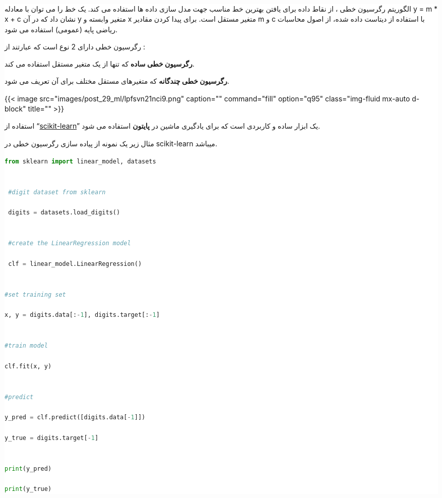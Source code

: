الگوریتم رگرسیون خطی ، از نقاط داده برای یافتن بهترین خط مناسب جهت مدل سازی داده ها استفاده می کند. یک خط را می توان با معادله y = m * x + c نشان داد که در آن y متغیر وابسته و x متغیر مستقل است. برای پیدا کردن مقادیر m و c با استفاده از دیتاست داده شده، از اصول محاسبات ریاضی پایه (عمومی) استفاده می شود.

رگرسیون خطی دارای 2 نوع است که عبارتند از :

**رگرسیون خطی ساده** که تنها از یک متغیر مستقل استفاده می کند.

**رگرسیون خطی چندگانه** که متغیرهای مستقل مختلف برای آن تعریف می شود.

{{< image src="images/post_29_ml/lpfsvn21nci9.png" caption="" command="fill" option="q95" class="img-fluid mx-auto d-block" title="" >}}

استفاده از “[scikit-learn](http://scikit-learn.org/)” یک ابزار ساده و کاربردی است که برای یادگیری ماشین در **پایتون** استفاده می شود.

مثال زیر یک نمونه از پیاده سازی رگرسیون خطی در scikit-learn میباشد.

```py
from sklearn import linear_model, datasets 


 #digit dataset from sklearn

 digits = datasets.load_digits() 


 #create the LinearRegression model

 clf = linear_model.LinearRegression()


#set training set

x, y = digits.data[:-1], digits.target[:-1] 


#train model

clf.fit(x, y) 


#predict

y_pred = clf.predict([digits.data[-1]])

y_true = digits.target[-1] 


print(y_pred)

print(y_true)
```
